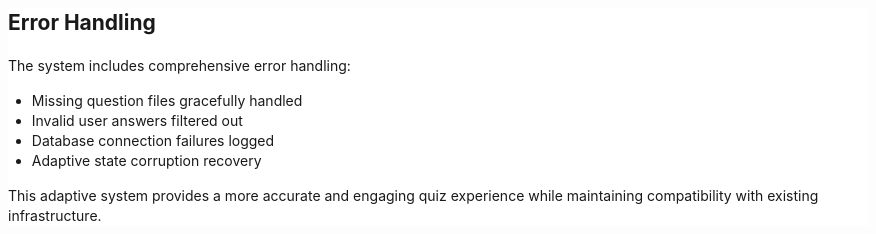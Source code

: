 ## Error Handling

The system includes comprehensive error handling:
- Missing question files gracefully handled
- Invalid user answers filtered out
- Database connection failures logged
- Adaptive state corruption recovery

This adaptive system provides a more accurate and engaging quiz experience while maintaining compatibility with existing infrastructure.

